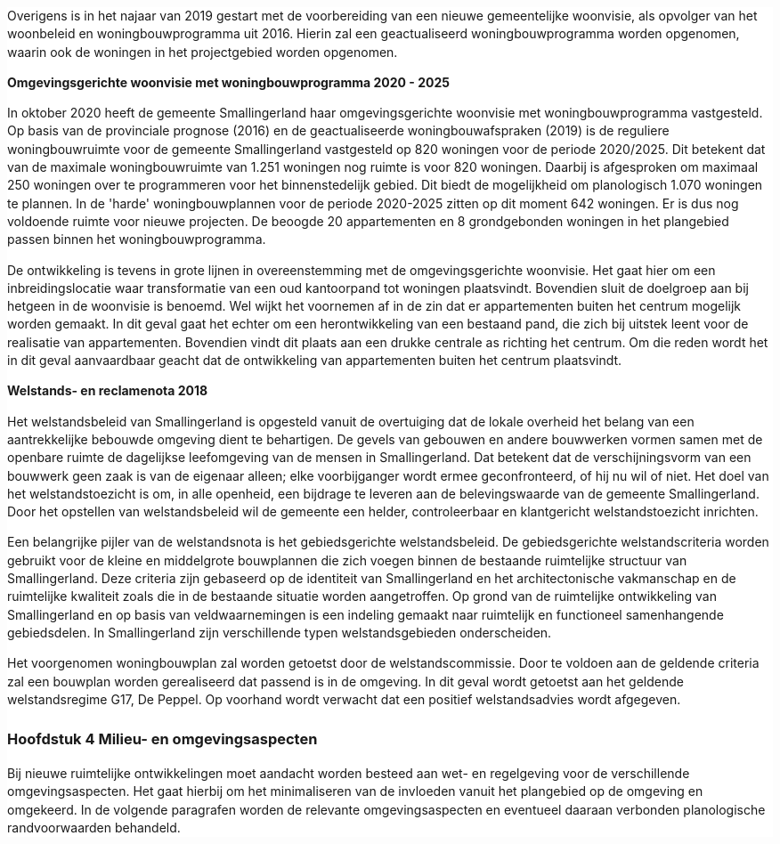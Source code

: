 Overigens is in het najaar van 2019 gestart met de voorbereiding van een nieuwe gemeentelijke woonvisie, als opvolger van het woonbeleid en woningbouwprogramma uit 2016\. Hierin zal een geactualiseerd woningbouwprogramma worden opgenomen, waarin ook de woningen in het projectgebied worden opgenomen.

**Omgevingsgerichte woonvisie met woningbouwprogramma 2020 \- 2025**

In oktober 2020 heeft de gemeente Smallingerland haar omgevingsgerichte woonvisie met woningbouwprogramma vastgesteld. Op basis van de provinciale prognose (2016\) en de geactualiseerde woningbouwafspraken (2019\) is de reguliere woningbouwruimte voor de gemeente Smallingerland vastgesteld op 820 woningen voor de periode 2020/2025\. Dit betekent dat van de maximale woningbouwruimte van 1\.251 woningen nog ruimte is voor 820 woningen. Daarbij is afgesproken om maximaal 250 woningen over te programmeren voor het binnenstedelijk gebied. Dit biedt de mogelijkheid om planologisch 1\.070 woningen te plannen. In de 'harde' woningbouwplannen voor de periode 2020\-2025 zitten op dit moment 642 woningen. Er is dus nog voldoende ruimte voor nieuwe projecten. De beoogde 20 appartementen en 8 grondgebonden woningen in het plangebied passen binnen het woningbouwprogramma.

De ontwikkeling is tevens in grote lijnen in overeenstemming met de omgevingsgerichte woonvisie. Het gaat hier om een inbreidingslocatie waar transformatie van een oud kantoorpand tot woningen plaatsvindt. Bovendien sluit de doelgroep aan bij hetgeen in de woonvisie is benoemd. Wel wijkt het voornemen af in de zin dat er appartementen buiten het centrum mogelijk worden gemaakt. In dit geval gaat het echter om een herontwikkeling van een bestaand pand, die zich bij uitstek leent voor de realisatie van appartementen. Bovendien vindt dit plaats aan een drukke centrale as richting het centrum. Om die reden wordt het in dit geval aanvaardbaar geacht dat de ontwikkeling van appartementen buiten het centrum plaatsvindt.

**Welstands\- en reclamenota 2018**

Het welstandsbeleid van Smallingerland is opgesteld vanuit de overtuiging dat de lokale overheid het belang van een aantrekkelijke bebouwde omgeving dient te behartigen. De gevels van gebouwen en andere bouwwerken vormen samen met de openbare ruimte de dagelijkse leefomgeving van de mensen in Smallingerland. Dat betekent dat de verschijningsvorm van een bouwwerk geen zaak is van de eigenaar alleen; elke voorbijganger wordt ermee geconfronteerd, of hij nu wil of niet. Het doel van het welstandstoezicht is om, in alle openheid, een bijdrage te leveren aan de belevingswaarde van de gemeente Smallingerland. Door het opstellen van welstandsbeleid wil de gemeente een helder, controleerbaar en klantgericht welstandstoezicht inrichten.

Een belangrijke pijler van de welstandsnota is het gebiedsgerichte welstandsbeleid. De gebiedsgerichte welstandscriteria worden gebruikt voor de kleine en middelgrote bouwplannen die zich voegen binnen de bestaande ruimtelijke structuur van Smallingerland. Deze criteria zijn gebaseerd op de identiteit van Smallingerland en het architectonische vakmanschap en de ruimtelijke kwaliteit zoals die in de bestaande situatie worden aangetroffen. Op grond van de ruimtelijke ontwikkeling van Smallingerland en op basis van veldwaarnemingen is een indeling gemaakt naar ruimtelijk en functioneel samenhangende gebiedsdelen. In Smallingerland zijn verschillende typen welstandsgebieden onderscheiden.

Het voorgenomen woningbouwplan zal worden getoetst door de welstandscommissie. Door te voldoen aan de geldende criteria zal een bouwplan worden gerealiseerd dat passend is in de omgeving. In dit geval wordt getoetst aan het geldende welstandsregime G17, De Peppel. Op voorhand wordt verwacht dat een positief welstandsadvies wordt afgegeven.

### Hoofdstuk 4 Milieu\- en omgevingsaspecten

Bij nieuwe ruimtelijke ontwikkelingen moet aandacht worden besteed aan wet\- en regelgeving voor de verschillende omgevingsaspecten. Het gaat hierbij om het minimaliseren van de invloeden vanuit het plangebied op de omgeving en omgekeerd. In de volgende paragrafen worden de relevante omgevingsaspecten en eventueel daaraan verbonden planologische randvoorwaarden behandeld.
